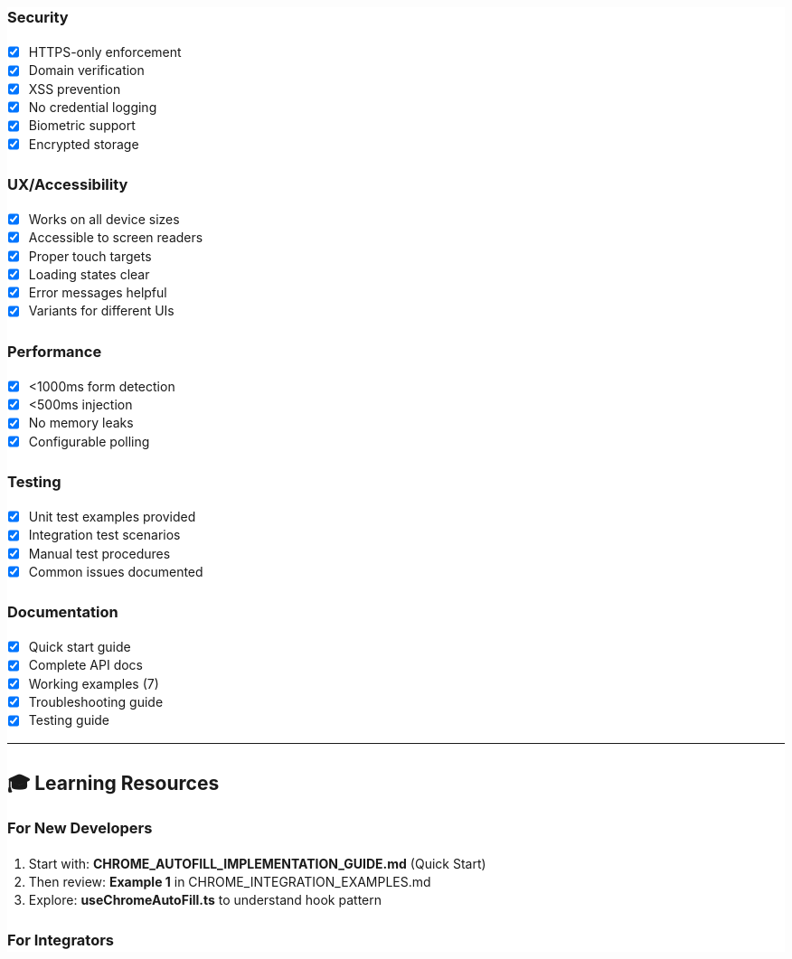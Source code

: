 ### Security

- [x] HTTPS-only enforcement
- [x] Domain verification
- [x] XSS prevention
- [x] No credential logging
- [x] Biometric support
- [x] Encrypted storage

### UX/Accessibility

- [x] Works on all device sizes
- [x] Accessible to screen readers
- [x] Proper touch targets
- [x] Loading states clear
- [x] Error messages helpful
- [x] Variants for different UIs

### Performance

- [x] <1000ms form detection
- [x] <500ms injection
- [x] No memory leaks
- [x] Configurable polling

### Testing

- [x] Unit test examples provided
- [x] Integration test scenarios
- [x] Manual test procedures
- [x] Common issues documented

### Documentation

- [x] Quick start guide
- [x] Complete API docs
- [x] Working examples (7)
- [x] Troubleshooting guide
- [x] Testing guide

---

## 🎓 Learning Resources

### For New Developers

1. Start with: **CHROME_AUTOFILL_IMPLEMENTATION_GUIDE.md** (Quick Start)
2. Then review: **Example 1** in CHROME_INTEGRATION_EXAMPLES.md
3. Explore: **useChromeAutoFill.ts** to understand hook pattern

### For Integrators

